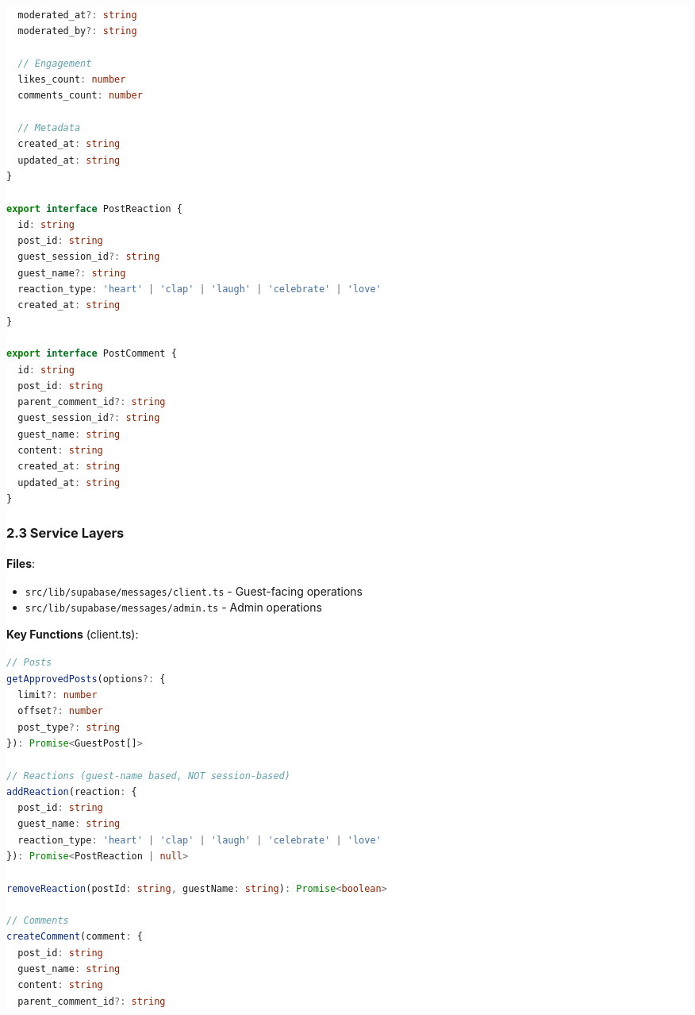 ```typescript
  moderated_at?: string
  moderated_by?: string
  
  // Engagement
  likes_count: number
  comments_count: number
  
  // Metadata
  created_at: string
  updated_at: string
}

export interface PostReaction {
  id: string
  post_id: string
  guest_session_id?: string
  guest_name?: string
  reaction_type: 'heart' | 'clap' | 'laugh' | 'celebrate' | 'love'
  created_at: string
}

export interface PostComment {
  id: string
  post_id: string
  parent_comment_id?: string
  guest_session_id?: string
  guest_name: string
  content: string
  created_at: string
  updated_at: string
}
```

### 2.3 Service Layers

**Files**:
- `src/lib/supabase/messages/client.ts` - Guest-facing operations
- `src/lib/supabase/messages/admin.ts` - Admin operations

**Key Functions** (client.ts):

```typescript
// Posts
getApprovedPosts(options?: { 
  limit?: number
  offset?: number
  post_type?: string
}): Promise<GuestPost[]>

// Reactions (guest-name based, NOT session-based)
addReaction(reaction: {
  post_id: string
  guest_name: string
  reaction_type: 'heart' | 'clap' | 'laugh' | 'celebrate' | 'love'
}): Promise<PostReaction | null>

removeReaction(postId: string, guestName: string): Promise<boolean>

// Comments
createComment(comment: {
  post_id: string
  guest_name: string
  content: string
  parent_comment_id?: string
```